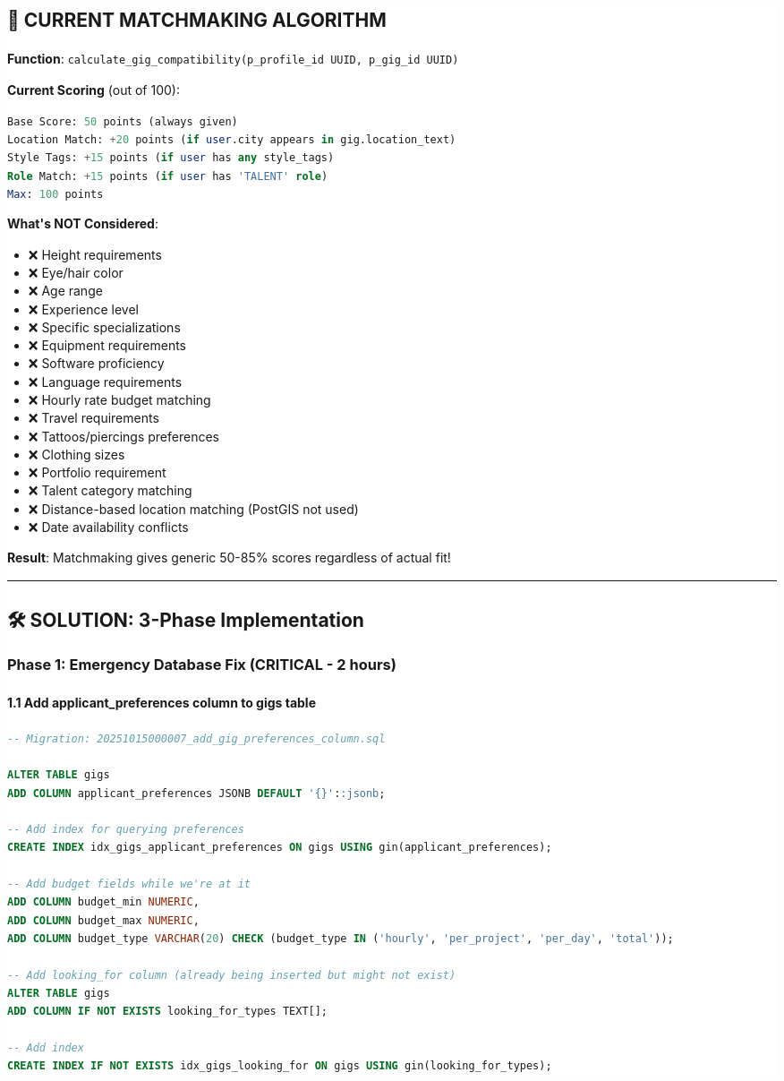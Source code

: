 
## 🎯 CURRENT MATCHMAKING ALGORITHM

**Function**: `calculate_gig_compatibility(p_profile_id UUID, p_gig_id UUID)`

**Current Scoring** (out of 100):
```sql
Base Score: 50 points (always given)
Location Match: +20 points (if user.city appears in gig.location_text)
Style Tags: +15 points (if user has any style_tags)
Role Match: +15 points (if user has 'TALENT' role)
Max: 100 points
```

**What's NOT Considered**:
- ❌ Height requirements
- ❌ Eye/hair color
- ❌ Age range
- ❌ Experience level
- ❌ Specific specializations
- ❌ Equipment requirements
- ❌ Software proficiency
- ❌ Language requirements
- ❌ Hourly rate budget matching
- ❌ Travel requirements
- ❌ Tattoos/piercings preferences
- ❌ Clothing sizes
- ❌ Portfolio requirement
- ❌ Talent category matching
- ❌ Distance-based location matching (PostGIS not used)
- ❌ Date availability conflicts

**Result**: Matchmaking gives generic 50-85% scores regardless of actual fit!

---

## 🛠️ SOLUTION: 3-Phase Implementation

### **Phase 1: Emergency Database Fix** (CRITICAL - 2 hours)

#### 1.1 Add applicant_preferences column to gigs table
```sql
-- Migration: 20251015000007_add_gig_preferences_column.sql

ALTER TABLE gigs
ADD COLUMN applicant_preferences JSONB DEFAULT '{}'::jsonb;

-- Add index for querying preferences
CREATE INDEX idx_gigs_applicant_preferences ON gigs USING gin(applicant_preferences);

-- Add budget fields while we're at it
ADD COLUMN budget_min NUMERIC,
ADD COLUMN budget_max NUMERIC,
ADD COLUMN budget_type VARCHAR(20) CHECK (budget_type IN ('hourly', 'per_project', 'per_day', 'total'));

-- Add looking_for column (already being inserted but might not exist)
ALTER TABLE gigs
ADD COLUMN IF NOT EXISTS looking_for_types TEXT[];

-- Add index
CREATE INDEX IF NOT EXISTS idx_gigs_looking_for ON gigs USING gin(looking_for_types);

```